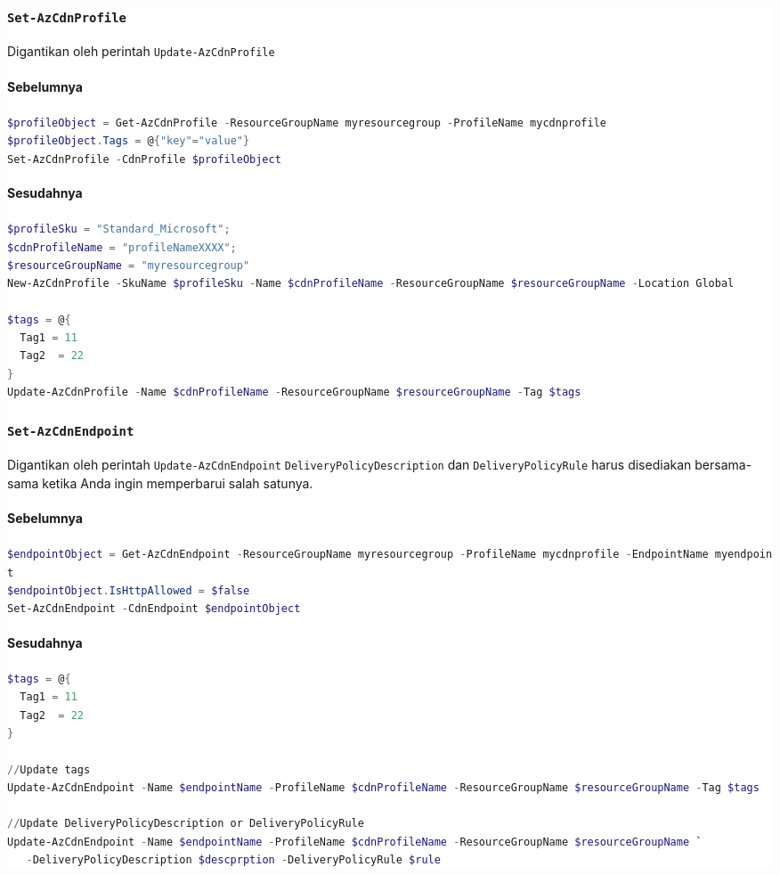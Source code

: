 ### `Set-AzCdnProfile`
Digantikan oleh perintah `Update-AzCdnProfile`

#### <a name="before"></a>Sebelumnya
```powershell
$profileObject = Get-AzCdnProfile -ResourceGroupName myresourcegroup -ProfileName mycdnprofile
$profileObject.Tags = @{"key"="value"}
Set-AzCdnProfile -CdnProfile $profileObject
```

#### <a name="after"></a>Sesudahnya
```powershell
$profileSku = "Standard_Microsoft";
$cdnProfileName = "profileNameXXXX";
$resourceGroupName = "myresourcegroup"
New-AzCdnProfile -SkuName $profileSku -Name $cdnProfileName -ResourceGroupName $resourceGroupName -Location Global

$tags = @{
  Tag1 = 11
  Tag2  = 22
}
Update-AzCdnProfile -Name $cdnProfileName -ResourceGroupName $resourceGroupName -Tag $tags
```

### `Set-AzCdnEndpoint`
Digantikan oleh perintah `Update-AzCdnEndpoint`
`DeliveryPolicyDescription` dan `DeliveryPolicyRule` harus disediakan bersama-sama ketika Anda ingin memperbarui salah satunya.

#### <a name="before"></a>Sebelumnya
```powershell
$endpointObject = Get-AzCdnEndpoint -ResourceGroupName myresourcegroup -ProfileName mycdnprofile -EndpointName myendpoint
$endpointObject.IsHttpAllowed = $false
Set-AzCdnEndpoint -CdnEndpoint $endpointObject
```
#### <a name="after"></a>Sesudahnya
```powershell
$tags = @{
  Tag1 = 11
  Tag2  = 22
}

//Update tags
Update-AzCdnEndpoint -Name $endpointName -ProfileName $cdnProfileName -ResourceGroupName $resourceGroupName -Tag $tags

//Update DeliveryPolicyDescription or DeliveryPolicyRule
Update-AzCdnEndpoint -Name $endpointName -ProfileName $cdnProfileName -ResourceGroupName $resourceGroupName `
   -DeliveryPolicyDescription $descprption -DeliveryPolicyRule $rule
```
